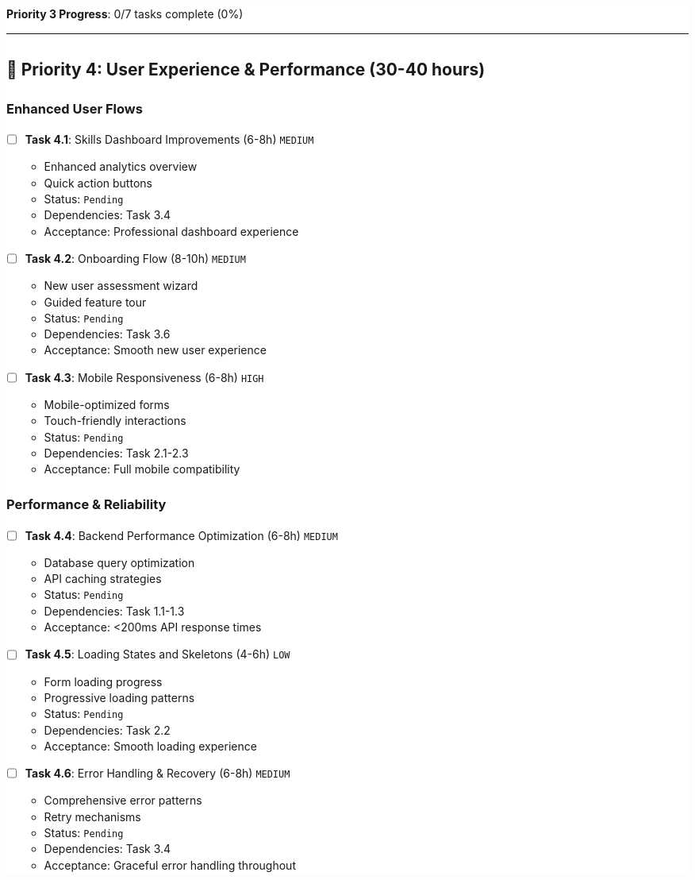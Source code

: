 **Priority 3 Progress**: 0/7 tasks complete (0%)

---

## 🎯 Priority 4: User Experience & Performance (30-40 hours)

### Enhanced User Flows

- [ ] **Task 4.1**: Skills Dashboard Improvements (6-8h) `MEDIUM`
  - Enhanced analytics overview
  - Quick action buttons
  - Status: `Pending`
  - Dependencies: Task 3.4
  - Acceptance: Professional dashboard experience

- [ ] **Task 4.2**: Onboarding Flow (8-10h) `MEDIUM`
  - New user assessment wizard
  - Guided feature tour
  - Status: `Pending`
  - Dependencies: Task 3.6
  - Acceptance: Smooth new user experience

- [ ] **Task 4.3**: Mobile Responsiveness (6-8h) `HIGH`
  - Mobile-optimized forms
  - Touch-friendly interactions
  - Status: `Pending`
  - Dependencies: Task 2.1-2.3
  - Acceptance: Full mobile compatibility

### Performance & Reliability

- [ ] **Task 4.4**: Backend Performance Optimization (6-8h) `MEDIUM`
  - Database query optimization
  - API caching strategies
  - Status: `Pending`
  - Dependencies: Task 1.1-1.3
  - Acceptance: <200ms API response times

- [ ] **Task 4.5**: Loading States and Skeletons (4-6h) `LOW`
  - Form loading progress
  - Progressive loading patterns
  - Status: `Pending`
  - Dependencies: Task 2.2
  - Acceptance: Smooth loading experience

- [ ] **Task 4.6**: Error Handling & Recovery (6-8h) `MEDIUM`
  - Comprehensive error patterns
  - Retry mechanisms
  - Status: `Pending`
  - Dependencies: Task 3.4
  - Acceptance: Graceful error handling throughout
